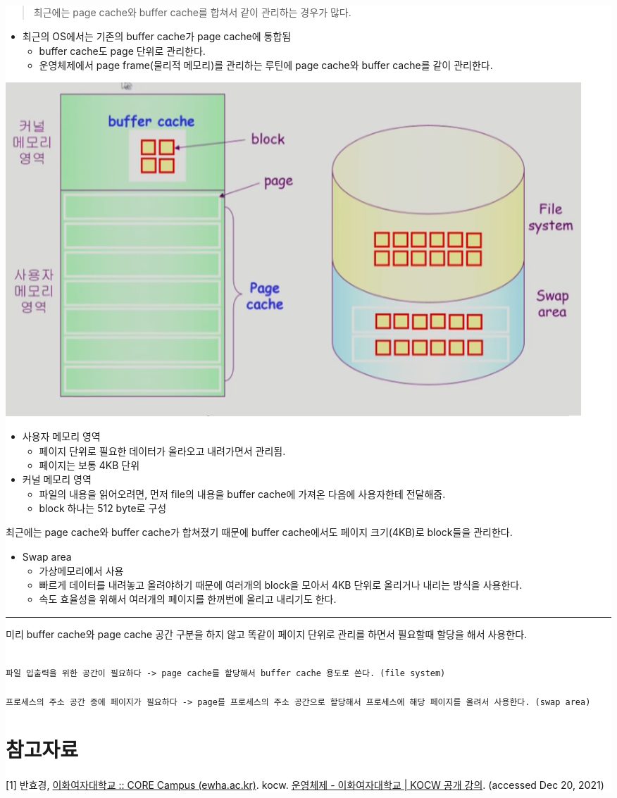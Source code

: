 > 최근에는 page cache와 buffer cache를 합쳐서 같이 관리하는 경우가 많다.

- 최근의 OS에서는 기존의 buffer cache가 page cache에 통합됨
	- buffer cache도 page 단위로 관리한다.
	- 운영체제에서 page frame(물리적 메모리)를 관리하는 루틴에 page cache와 buffer cache를 같이 관리한다.

![](/bin/OS_image/os_11_15.png)

- 사용자 메모리 영역
	- 페이지 단위로 필요한 데이터가 올라오고 내려가면서 관리됨.
	- 페이지는 보통 4KB 단위
- 커널 메모리 영역
	- 파일의 내용을 읽어오려면, 먼저 file의 내용을 buffer cache에 가져온 다음에 사용자한테 전달해줌.
	- block 하나는 512 byte로 구성

최근에는 page cache와 buffer cache가 합쳐졌기 때문에 buffer cache에서도 페이지 크기(4KB)로 block들을 관리한다.

- Swap area
	- 가상메모리에서 사용
	- 빠르게 데이터를 내려놓고 올려야하기 때문에 여러개의 block을 모아서 4KB 단위로 올리거나 내리는 방식을 사용한다.
	- 속도 효율성을 위해서 여러개의 페이지를 한꺼번에 올리고 내리기도 한다.

---

미리 buffer cache와 page cache 공간 구분을 하지 않고 똑같이 페이지 단위로 관리를 하면서 필요할때 할당을 해서 사용한다.

```ad-example

파일 입출력을 위한 공간이 필요하다 -> page cache를 할당해서 buffer cache 용도로 쓴다. (file system)

프로세스의 주소 공간 중에 페이지가 필요하다 -> page를 프로세스의 주소 공간으로 할당해서 프로세스에 해당 페이지를 올려서 사용한다. (swap area)

```


# 참고자료

[1] 반효경, [이화여자대학교 :: CORE Campus (ewha.ac.kr)](https://core.ewha.ac.kr/publicview/C0101020140520134614002164?vmode=f). kocw. [운영체제 - 이화여자대학교 | KOCW 공개 강의](http://www.kocw.net/home/cview.do?cid=3646706b4347ef09). (accessed Dec 20, 2021)
